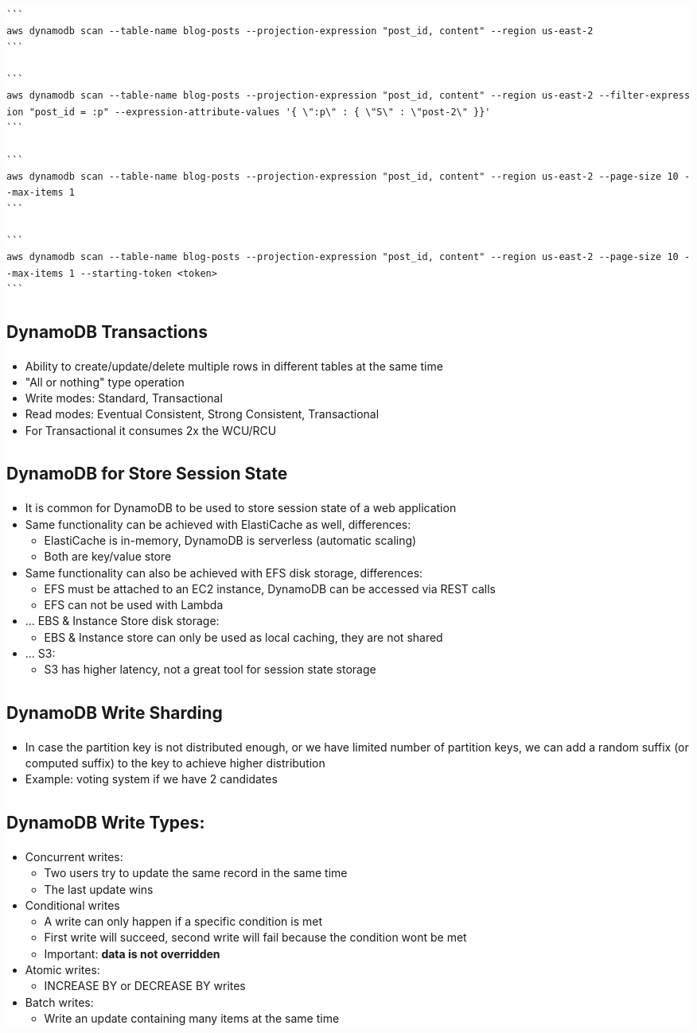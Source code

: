     ```
    aws dynamodb scan --table-name blog-posts --projection-expression "post_id, content" --region us-east-2
    ```

    ```
    aws dynamodb scan --table-name blog-posts --projection-expression "post_id, content" --region us-east-2 --filter-expression "post_id = :p" --expression-attribute-values '{ \":p\" : { \"S\" : \"post-2\" }}'
    ```

    ```
    aws dynamodb scan --table-name blog-posts --projection-expression "post_id, content" --region us-east-2 --page-size 10 --max-items 1
    ```

    ```
    aws dynamodb scan --table-name blog-posts --projection-expression "post_id, content" --region us-east-2 --page-size 10 --max-items 1 --starting-token <token>
    ```

## DynamoDB Transactions

- Ability to create/update/delete multiple rows in different tables at the same time
- "All or nothing" type operation
- Write modes: Standard, Transactional
- Read modes: Eventual Consistent, Strong Consistent, Transactional
- For Transactional it consumes 2x the WCU/RCU

## DynamoDB for Store Session State

- It is common for DynamoDB to be used to store session state of a web application
- Same functionality can be achieved with ElastiCache as well, differences:
    - ElastiCache is in-memory, DynamoDB is serverless (automatic scaling)
    - Both are key/value store
- Same functionality can also be achieved with EFS disk storage, differences:
    - EFS must be attached to an EC2 instance, DynamoDB can be accessed via REST calls
    - EFS can not be used with Lambda
- ... EBS & Instance Store disk storage:
    - EBS & Instance store can only be used as local caching, they are not shared
- ... S3:
    - S3 has higher latency, not a great tool for session state storage

## DynamoDB Write Sharding

- In case the partition key is not distributed enough, or we have limited number of partition keys, we can add a random suffix (or computed suffix) to the key to achieve higher distribution
- Example: voting system if we have 2 candidates

## DynamoDB Write Types:

- Concurrent writes:
    - Two users try to update the same record in the same time
    - The last update wins
- Conditional writes
    - A write can only happen if a specific condition is met
    - First write will succeed, second write will fail because the condition wont be met
    - Important: **data is not overridden**
- Atomic writes:
    - INCREASE BY or DECREASE BY writes
- Batch writes:
    - Write an update containing many items at the same time

